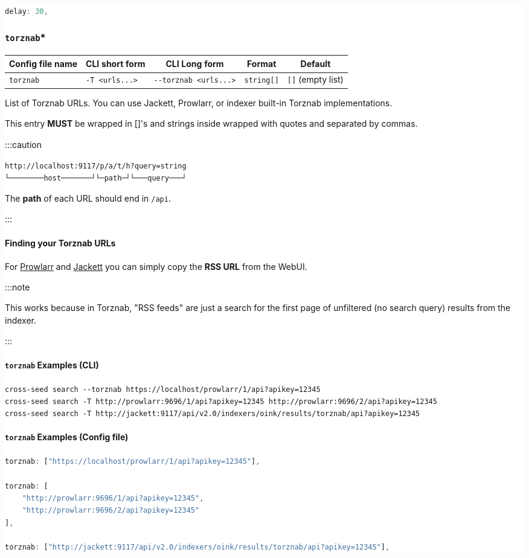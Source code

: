 ```js
delay: 30,
```

### `torznab`\*

| Config file name | CLI short form | CLI Long form         | Format     | Default           |
| ---------------- | -------------- | --------------------- | ---------- | ----------------- |
| `torznab`        | `-T <urls...>` | `--torznab <urls...>` | `string[]` | `[]` (empty list) |

List of Torznab URLs. You can use Jackett, Prowlarr, or indexer built-in Torznab
implementations.

This entry **MUST** be wrapped in []'s and strings inside wrapped with quotes
and separated by commas.

:::caution

```
http://localhost:9117/p/a/t/h?query=string
└────────host───────┘└─path─┘└───query───┘
```

The **path** of each URL should end in `/api`.

:::

#### Finding your Torznab URLs

For [Prowlarr](https://github.com/Prowlarr/Prowlarr) and
[Jackett](https://github.com/Jackett/Jackett) you can simply copy the **RSS
URL** from the WebUI.

:::note

This works because in Torznab, "RSS feeds" are just a search for the first page
of unfiltered (no search query) results from the indexer.

:::

#### `torznab` Examples (CLI)

```shell
cross-seed search --torznab https://localhost/prowlarr/1/api?apikey=12345
cross-seed search -T http://prowlarr:9696/1/api?apikey=12345 http://prowlarr:9696/2/api?apikey=12345
cross-seed search -T http://jackett:9117/api/v2.0/indexers/oink/results/torznab/api?apikey=12345
```

#### `torznab` Examples (Config file)

```js
torznab: ["https://localhost/prowlarr/1/api?apikey=12345"],

torznab: [
	"http://prowlarr:9696/1/api?apikey=12345",
    "http://prowlarr:9696/2/api?apikey=12345"
],

torznab: ["http://jackett:9117/api/v2.0/indexers/oink/results/torznab/api?apikey=12345"],
```


[ms]: https://github.com/vercel/ms#examples
[ms]: https://github.com/vercel/ms#examples
[ms]: https://github.com/vercel/ms#examples